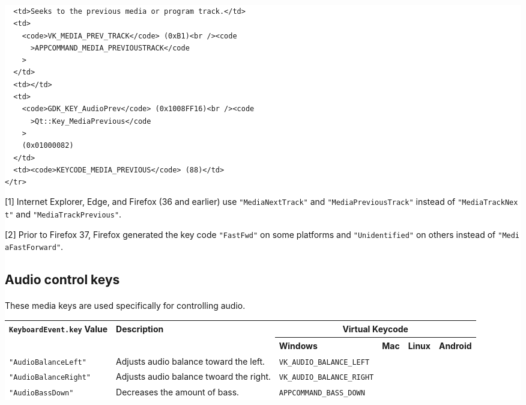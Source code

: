       <td>Seeks to the previous media or program track.</td>
      <td>
        <code>VK_MEDIA_PREV_TRACK</code> (0xB1)<br /><code
          >APPCOMMAND_MEDIA_PREVIOUSTRACK</code
        >
      </td>
      <td></td>
      <td>
        <code>GDK_KEY_AudioPrev</code> (0x1008FF16)<br /><code
          >Qt::Key_MediaPrevious</code
        >
        (0x01000082)
      </td>
      <td><code>KEYCODE_MEDIA_PREVIOUS</code> (88)</td>
    </tr>
  </thead>
</table>

\[1] Internet Explorer, Edge, and Firefox (36 and earlier) use `"MediaNextTrack"` and `"MediaPreviousTrack"` instead of `"MediaTrackNext"` and `"MediaTrackPrevious"`.

\[2] Prior to Firefox 37, Firefox generated the key code `"FastFwd"` on some platforms and `"Unidentified"` on others instead of `"MediaFastForward"`.

## Audio control keys

These media keys are used specifically for controlling audio.

<table class="no-markdown">
  <thead>
    <tr>
      <th rowspan="2" scope="col" style="text-align: left">
        <code>KeyboardEvent.key</code> Value
      </th>
      <th rowspan="2" scope="col" style="text-align: left">Description</th>
      <th colspan="4" scope="col" style="text-align: center">
        Virtual Keycode
      </th>
    </tr>
    <tr>
      <th scope="col" style="text-align: left">Windows</th>
      <th scope="col" style="text-align: left">Mac</th>
      <th scope="col" style="text-align: left">Linux</th>
      <th scope="col" style="text-align: left">Android</th>
    </tr>
    <tr>
      <td><code>"AudioBalanceLeft"</code></td>
      <td>Adjusts audio balance toward the left.</td>
      <td><code>VK_AUDIO_BALANCE_LEFT</code></td>
      <td></td>
      <td></td>
      <td></td>
    </tr>
    <tr>
      <td><code>"AudioBalanceRight"</code></td>
      <td>Adjusts audio balance twoard the right.</td>
      <td><code>VK_AUDIO_BALANCE_RIGHT</code></td>
      <td></td>
      <td></td>
      <td></td>
    </tr>
    <tr>
      <td><code>"AudioBassDown"</code></td>
      <td>Decreases the amount of bass.</td>
      <td><code>APPCOMMAND_BASS_DOWN</code></td>